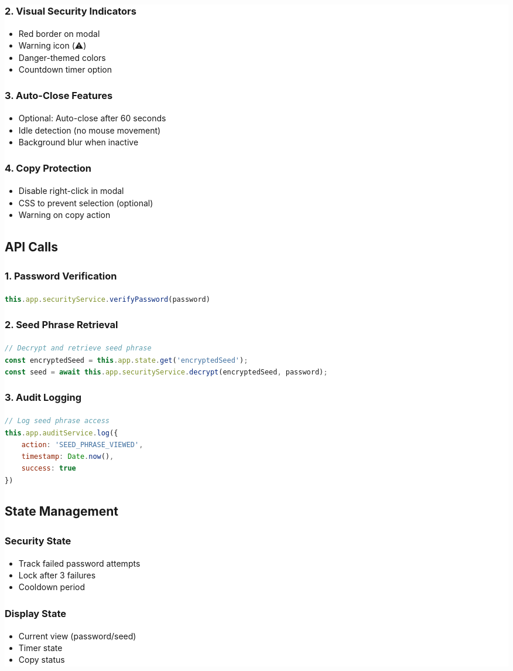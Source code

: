 ### 2. Visual Security Indicators
- Red border on modal
- Warning icon (⚠️)
- Danger-themed colors
- Countdown timer option

### 3. Auto-Close Features
- Optional: Auto-close after 60 seconds
- Idle detection (no mouse movement)
- Background blur when inactive

### 4. Copy Protection
- Disable right-click in modal
- CSS to prevent selection (optional)
- Warning on copy action

## API Calls

### 1. Password Verification
```javascript
this.app.securityService.verifyPassword(password)
```

### 2. Seed Phrase Retrieval
```javascript
// Decrypt and retrieve seed phrase
const encryptedSeed = this.app.state.get('encryptedSeed');
const seed = await this.app.securityService.decrypt(encryptedSeed, password);
```

### 3. Audit Logging
```javascript
// Log seed phrase access
this.app.auditService.log({
    action: 'SEED_PHRASE_VIEWED',
    timestamp: Date.now(),
    success: true
})
```

## State Management

### Security State
- Track failed password attempts
- Lock after 3 failures
- Cooldown period

### Display State
- Current view (password/seed)
- Timer state
- Copy status
